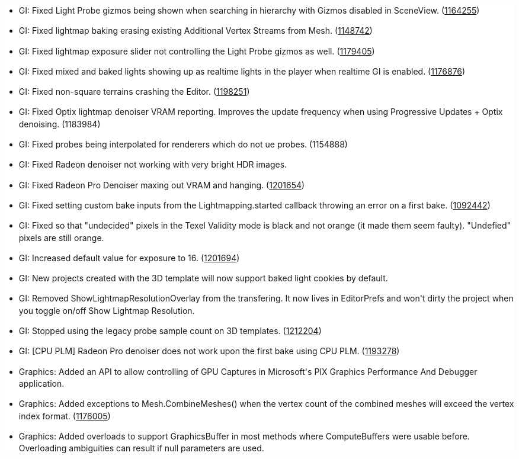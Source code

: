 *   GI: Fixed Light Probe gizmos being shown when searching in hierarchy with Gizmos disabled in SceneView. ([1164255](https://issuetracker.unity3d.com/issues/light-probes-gizmos-appear-in-greyed-out-environment-after-hierarchy-search))
    
*   GI: Fixed lightmap baking erasing existing Additional Vertex Streams from Mesh. ([1148742](https://issuetracker.unity3d.com/issues/baking-lightmap-erases-existing-additional-vertex-streams))
    
*   GI: Fixed lightmap exposure slider not controlling the Light Probe gizmos as well. ([1179405](https://issuetracker.unity3d.com/issues/lighting-lightmap-exposure-slider-does-not-affect-light-probes))
    
*   GI: Fixed mixed and baked lights showing up as realtime lights in the player when realtime GI is enabled. ([1176876](https://issuetracker.unity3d.com/issues/lightmaps-are-different-in-standalone-player-comparing-with-the-editor-when-both-baked-and-realtime-gi-is-enabled))
    
*   GI: Fixed non-square terrains crashing the Editor. ([1198251](https://issuetracker.unity3d.com/issues/terrain-editor-crash-on-spookyhash-short-when-opening-the-scene))
    
*   GI: Fixed Optix lightmap denoiser VRAM reporting. Improves the update frequency when using Progressive Updates + Optix denoising. (1183984)
    
*   GI: Fixed probes being interpolated for renderers which do not ue probes. (1154888)
    
*   GI: Fixed Radeon denoiser not working with very bright HDR images.
    
*   GI: Fixed Radeon Pro Denoiser maxing out VRAM and hanging. ([1201654](https://issuetracker.unity3d.com/issues/gplum-amd-radeon-pro-denoise-maxes-vram-and-hangs))
    
*   GI: Fixed setting custom bake inputs from the Lightmapping.started callback throwing an error on a first bake. ([1092442](https://issuetracker.unity3d.com/issues/setting-custom-bake-inputs-from-the-lightmapping-dot-started-callback-throws-an-error-on-the-first-bake))
    
*   GI: Fixed so that "undecided" pixels in the Texel Validity mode is black and not orange (it made them seem faulty). "Undefied" pixels are still orange.
    
*   GI: Increased default value for exposure to 16. ([1201694](https://issuetracker.unity3d.com/issues/gi-lightmap-exposure-slider-has-insufficient-range-for-default-directional-light))
    
*   GI: New projects created with the 3D template will now support baked light cookies by default.
    
*   GI: Removed ShowLightmapResolutionOverlay from the transfering. It now lives in EditorPrefs and won't dirty the project when you toggle on/off Show Lightmap Resolution.
    
*   GI: Stopped using the legacy probe sample count on 3D templates. ([1212204](https://issuetracker.unity3d.com/issues/use-legacy-light-probe-sample-counts-is-enabled-for-newly-created-projects))
    
*   GI: \[CPU PLM\] Radeon Pro denoiser does not work upon the first bake using CPU PLM. ([1193278](https://issuetracker.unity3d.com/issues/cpu-plm-radeon-pro-denoiser-does-not-work-upon-the-first-bake-using-cpu-plm))
    
*   Graphics: Added an API to allow controlling of GPU Captures in Microsoft's PIX Graphics Performance And Debugger application.
    
*   Graphics: Added exceptions to Mesh.CombineMeshes() when the vertex count of the combined meshes will exceed the vertex index format. ([1176005](https://issuetracker.unity3d.com/issues/no-exception-is-thrown-stating-that-a-mesh-has-exceeded-65536-vertices-when-using-mesh-dot-combinemeshes))
    
*   Graphics: Added overloads to support GraphicsBuffer in most methods where ComputeBuffers were usable before. Overloading ambiguities can result if null parameters are used.
    